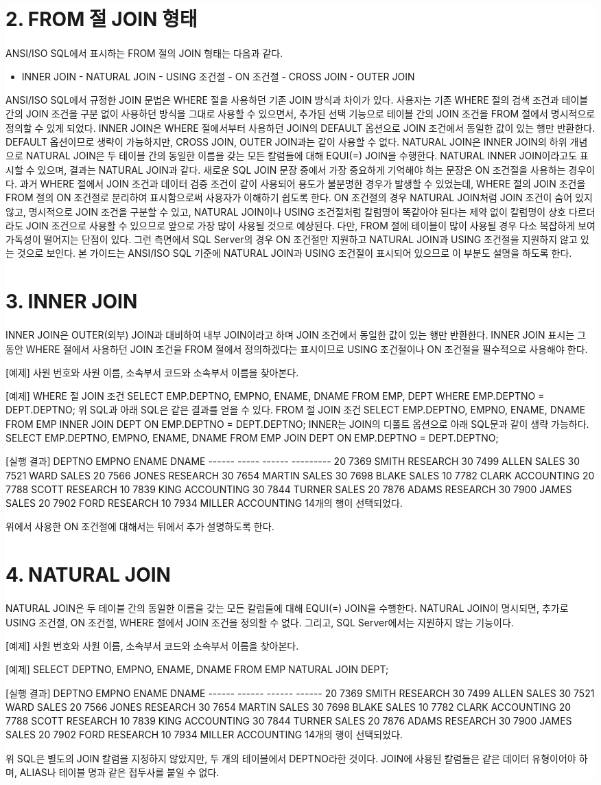 # 2. FROM 절 JOIN 형태

ANSI/ISO SQL에서 표시하는 FROM 절의 JOIN 형태는 다음과 같다.

- INNER JOIN - NATURAL JOIN - USING 조건절 - ON 조건절 - CROSS JOIN - OUTER JOIN

ANSI/ISO SQL에서 규정한 JOIN 문법은 WHERE 절을 사용하던 기존 JOIN 방식과 차이가 있다. 사용자는 기존 WHERE 절의 검색 조건과 테이블 간의 JOIN 조건을 구분 없이 사용하던 방식을 그대로 사용할 수 있으면서, 추가된 선택 기능으로 테이블 간의 JOIN 조건을 FROM 절에서 명시적으로 정의할 수 있게 되었다. INNER JOIN은 WHERE 절에서부터 사용하던 JOIN의 DEFAULT 옵션으로 JOIN 조건에서 동일한 값이 있는 행만 반환한다. DEFAULT 옵션이므로 생략이 가능하지만, CROSS JOIN, OUTER JOIN과는 같이 사용할 수 없다. NATURAL JOIN은 INNER JOIN의 하위 개념으로 NATURAL JOIN은 두 테이블 간의 동일한 이름을 갖는 모든 칼럼들에 대해 EQUI(=) JOIN을 수행한다. NATURAL INNER JOIN이라고도 표시할 수 있으며, 결과는 NATURAL JOIN과 같다. 새로운 SQL JOIN 문장 중에서 가장 중요하게 기억해야 하는 문장은 ON 조건절을 사용하는 경우이다. 과거 WHERE 절에서 JOIN 조건과 데이터 검증 조건이 같이 사용되어 용도가 불분명한 경우가 발생할 수 있었는데, WHERE 절의 JOIN 조건을 FROM 절의 ON 조건절로 분리하여 표시함으로써 사용자가 이해하기 쉽도록 한다. ON 조건절의 경우 NATURAL JOIN처럼 JOIN 조건이 숨어 있지 않고, 명시적으로 JOIN 조건을 구분할 수 있고, NATURAL JOIN이나 USING 조건절처럼 칼럼명이 똑같아야 된다는 제약 없이 칼럼명이 상호 다르더라도 JOIN 조건으로 사용할 수 있으므로 앞으로 가장 많이 사용될 것으로 예상된다. 다만, FROM 절에 테이블이 많이 사용될 경우 다소 복잡하게 보여 가독성이 떨어지는 단점이 있다. 그런 측면에서 SQL Server의 경우 ON 조건절만 지원하고 NATURAL JOIN과 USING 조건절을 지원하지 않고 있는 것으로 보인다. 본 가이드는 ANSI/ISO SQL 기준에 NATURAL JOIN과 USING 조건절이 표시되어 있으므로 이 부분도 설명을 하도록 한다.

# 3. INNER JOIN

INNER JOIN은 OUTER(외부) JOIN과 대비하여 내부 JOIN이라고 하며 JOIN 조건에서 동일한 값이 있는 행만 반환한다. INNER JOIN 표시는 그 동안 WHERE 절에서 사용하던 JOIN 조건을 FROM 절에서 정의하겠다는 표시이므로 USING 조건절이나 ON 조건절을 필수적으로 사용해야 한다.

[예제] 사원 번호와 사원 이름, 소속부서 코드와 소속부서 이름을 찾아본다.

[예제] WHERE 절 JOIN 조건 SELECT EMP.DEPTNO, EMPNO, ENAME, DNAME FROM EMP, DEPT WHERE EMP.DEPTNO = DEPT.DEPTNO; 위 SQL과 아래 SQL은 같은 결과를 얻을 수 있다. FROM 절 JOIN 조건 SELECT EMP.DEPTNO, EMPNO, ENAME, DNAME FROM EMP INNER JOIN DEPT ON EMP.DEPTNO = DEPT.DEPTNO; INNER는 JOIN의 디폴트 옵션으로 아래 SQL문과 같이 생략 가능하다. SELECT EMP.DEPTNO, EMPNO, ENAME, DNAME FROM EMP JOIN DEPT ON EMP.DEPTNO = DEPT.DEPTNO;

[실행 결과] DEPTNO EMPNO ENAME DNAME ------ ----- ------ --------- 20 7369 SMITH RESEARCH 30 7499 ALLEN SALES 30 7521 WARD SALES 20 7566 JONES RESEARCH 30 7654 MARTIN SALES 30 7698 BLAKE SALES 10 7782 CLARK ACCOUNTING 20 7788 SCOTT RESEARCH 10 7839 KING ACCOUNTING 30 7844 TURNER SALES 20 7876 ADAMS RESEARCH 30 7900 JAMES SALES 20 7902 FORD RESEARCH 10 7934 MILLER ACCOUNTING 14개의 행이 선택되었다.

위에서 사용한 ON 조건절에 대해서는 뒤에서 추가 설명하도록 한다.

# 4. NATURAL JOIN

NATURAL JOIN은 두 테이블 간의 동일한 이름을 갖는 모든 칼럼들에 대해 EQUI(=) JOIN을 수행한다. NATURAL JOIN이 명시되면, 추가로 USING 조건절, ON 조건절, WHERE 절에서 JOIN 조건을 정의할 수 없다. 그리고, SQL Server에서는 지원하지 않는 기능이다.

[예제] 사원 번호와 사원 이름, 소속부서 코드와 소속부서 이름을 찾아본다.

[예제] SELECT DEPTNO, EMPNO, ENAME, DNAME FROM EMP NATURAL JOIN DEPT;

[실행 결과] DEPTNO EMPNO ENAME DNAME ------ ------ ------ ------ 20 7369 SMITH RESEARCH 30 7499 ALLEN SALES 30 7521 WARD SALES 20 7566 JONES RESEARCH 30 7654 MARTIN SALES 30 7698 BLAKE SALES 10 7782 CLARK ACCOUNTING 20 7788 SCOTT RESEARCH 10 7839 KING ACCOUNTING 30 7844 TURNER SALES 20 7876 ADAMS RESEARCH 30 7900 JAMES SALES 20 7902 FORD RESEARCH 10 7934 MILLER ACCOUNTING 14개의 행이 선택되었다.

위 SQL은 별도의 JOIN 칼럼을 지정하지 않았지만, 두 개의 테이블에서 DEPTNO라한 것이다. JOIN에 사용된 칼럼들은 같은 데이터 유형이어야 하며, ALIAS나 테이블 명과 같은 접두사를 붙일 수 없다.
